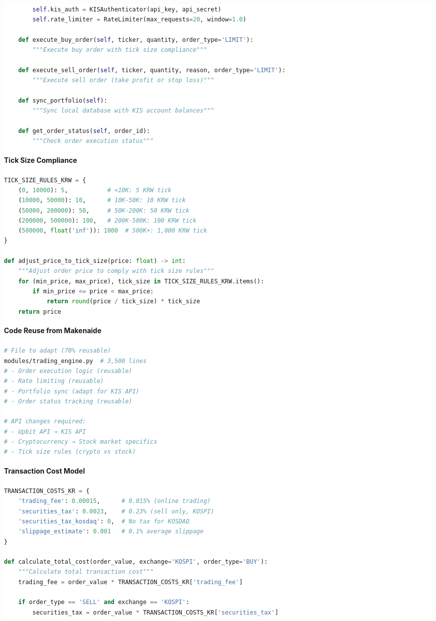 ```python
        self.kis_auth = KISAuthenticator(api_key, api_secret)
        self.rate_limiter = RateLimiter(max_requests=20, window=1.0)

    def execute_buy_order(self, ticker, quantity, order_type='LIMIT'):
        """Execute buy order with tick size compliance"""

    def execute_sell_order(self, ticker, quantity, reason, order_type='LIMIT'):
        """Execute sell order (take profit or stop loss)"""

    def sync_portfolio(self):
        """Sync local database with KIS account balances"""

    def get_order_status(self, order_id):
        """Check order execution status"""
```

#### Tick Size Compliance
```python
TICK_SIZE_RULES_KRW = {
    (0, 10000): 5,           # <10K: 5 KRW tick
    (10000, 50000): 10,      # 10K-50K: 10 KRW tick
    (50000, 200000): 50,     # 50K-200K: 50 KRW tick
    (200000, 500000): 100,   # 200K-500K: 100 KRW tick
    (500000, float('inf')): 1000  # 500K+: 1,000 KRW tick
}

def adjust_price_to_tick_size(price: float) -> int:
    """Adjust order price to comply with tick size rules"""
    for (min_price, max_price), tick_size in TICK_SIZE_RULES_KRW.items():
        if min_price <= price < max_price:
            return round(price / tick_size) * tick_size
    return price
```

#### Code Reuse from Makenaide
```bash
# File to adapt (70% reusable)
modules/trading_engine.py  # 3,500 lines
# - Order execution logic (reusable)
# - Rate limiting (reusable)
# - Portfolio sync (adapt for KIS API)
# - Order status tracking (reusable)

# API changes required:
# - Upbit API → KIS API
# - Cryptocurrency → Stock market specifics
# - Tick size rules (crypto vs stock)
```

#### Transaction Cost Model
```python
TRANSACTION_COSTS_KR = {
    'trading_fee': 0.00015,      # 0.015% (online trading)
    'securities_tax': 0.0023,    # 0.23% (sell only, KOSPI)
    'securities_tax_kosdaq': 0,  # No tax for KOSDAQ
    'slippage_estimate': 0.001   # 0.1% average slippage
}

def calculate_total_cost(order_value, exchange='KOSPI', order_type='BUY'):
    """Calculate total transaction cost"""
    trading_fee = order_value * TRANSACTION_COSTS_KR['trading_fee']

    if order_type == 'SELL' and exchange == 'KOSPI':
        securities_tax = order_value * TRANSACTION_COSTS_KR['securities_tax']
```